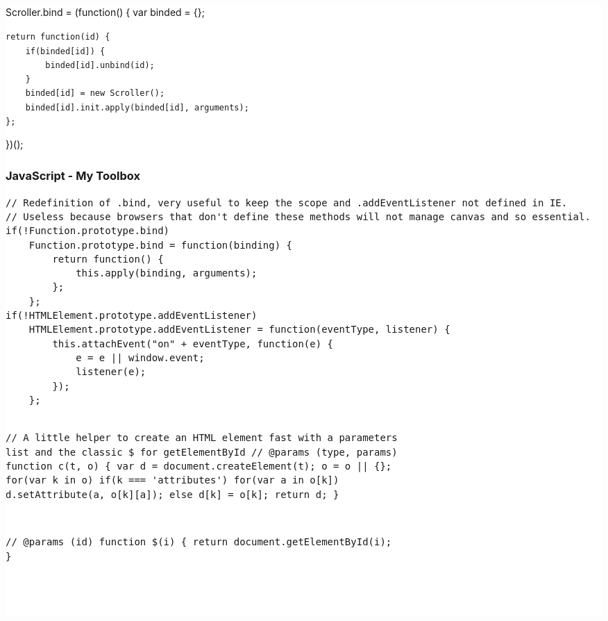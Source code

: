 Scroller.bind = (function() {
	var binded = {};

	return function(id) {
		if(binded[id]) {
			binded[id].unbind(id);
		}
		binded[id] = new Scroller();
		binded[id].init.apply(binded[id], arguments);
	};
})();
</pre>

<h3>JavaScript - My Toolbox</h3>
<pre lang="javascript" colla="-">
// Redefinition of <myfunction>.bind, very useful to keep the scope and <myelement>.addEventListener not defined in IE.
// Useless because browsers that don't define these methods will not manage canvas and so essential.
if(!Function.prototype.bind)
	Function.prototype.bind = function(binding) {
		return function() {
			this.apply(binding, arguments);
		};
	};
if(!HTMLElement.prototype.addEventListener)
	HTMLElement.prototype.addEventListener = function(eventType, listener) {
		this.attachEvent("on" + eventType, function(e) {
			e = e || window.event;
			listener(e);
		});
	};

// A little helper to create an HTML element fast with a parameters list and the classic $ for getElementById
// @params (type, params)
function c(t, o) {
	var d = document.createElement(t);
	o = o || {};
	for(var k in o)
	if(k === 'attributes')
		for(var a in o[k])
		d.setAttribute(a, o[k][a]);
	else
		d[k] = o[k];
	return d;
}

// @params (id)
function $(i) {
	return document.getElementById(i);
}

